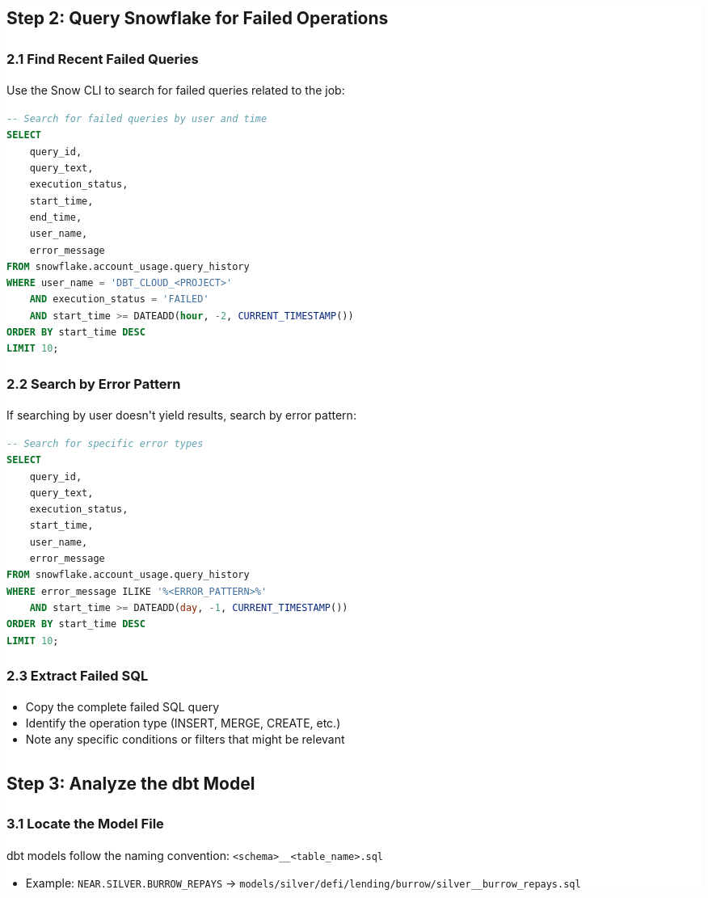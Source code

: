 ## Step 2: Query Snowflake for Failed Operations

### 2.1 Find Recent Failed Queries
Use the Snow CLI to search for failed queries related to the job:

```sql
-- Search for failed queries by user and time
SELECT 
    query_id,
    query_text,
    execution_status,
    start_time,
    end_time,
    user_name,
    error_message
FROM snowflake.account_usage.query_history 
WHERE user_name = 'DBT_CLOUD_<PROJECT>'
    AND execution_status = 'FAILED'
    AND start_time >= DATEADD(hour, -2, CURRENT_TIMESTAMP())
ORDER BY start_time DESC
LIMIT 10;
```

### 2.2 Search by Error Pattern
If searching by user doesn't yield results, search by error pattern:

```sql
-- Search for specific error types
SELECT 
    query_id,
    query_text,
    execution_status,
    start_time,
    user_name,
    error_message
FROM snowflake.account_usage.query_history 
WHERE error_message ILIKE '%<ERROR_PATTERN>%'
    AND start_time >= DATEADD(day, -1, CURRENT_TIMESTAMP())
ORDER BY start_time DESC
LIMIT 10;
```

### 2.3 Extract Failed SQL
- Copy the complete failed SQL query
- Identify the operation type (INSERT, MERGE, CREATE, etc.)
- Note any specific conditions or filters that might be relevant

## Step 3: Analyze the dbt Model

### 3.1 Locate the Model File
dbt models follow the naming convention: `<schema>__<table_name>.sql`
- Example: `NEAR.SILVER.BURROW_REPAYS` → `models/silver/defi/lending/burrow/silver__burrow_repays.sql`
